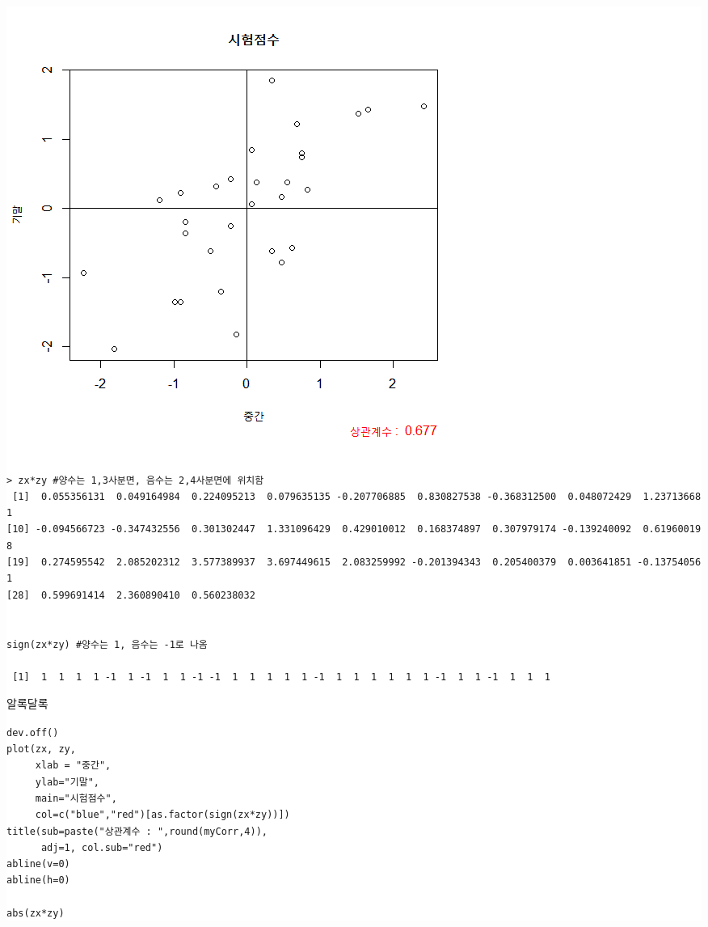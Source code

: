 ![image-20210318162324848](18day.assets/image-20210318162324848.png)

```

> zx*zy #양수는 1,3사분면, 음수는 2,4사분면에 위치함
 [1]  0.055356131  0.049164984  0.224095213  0.079635135 -0.207706885  0.830827538 -0.368312500  0.048072429  1.237136681
[10] -0.094566723 -0.347432556  0.301302447  1.331096429  0.429010012  0.168374897  0.307979174 -0.139240092  0.619600198
[19]  0.274595542  2.085202312  3.577389937  3.697449615  2.083259992 -0.201394343  0.205400379  0.003641851 -0.137540561
[28]  0.599691414  2.360890410  0.560238032


sign(zx*zy) #양수는 1, 음수는 -1로 나옴

 [1]  1  1  1  1 -1  1 -1  1  1 -1 -1  1  1  1  1  1 -1  1  1  1  1  1  1 -1  1  1 -1  1  1  1

```

알록달록



```
dev.off()
plot(zx, zy,
     xlab = "중간",
     ylab="기말",
     main="시험점수",
     col=c("blue","red")[as.factor(sign(zx*zy))])
title(sub=paste("상관계수 : ",round(myCorr,4)), 
      adj=1, col.sub="red")
abline(v=0)
abline(h=0)

abs(zx*zy)

```
